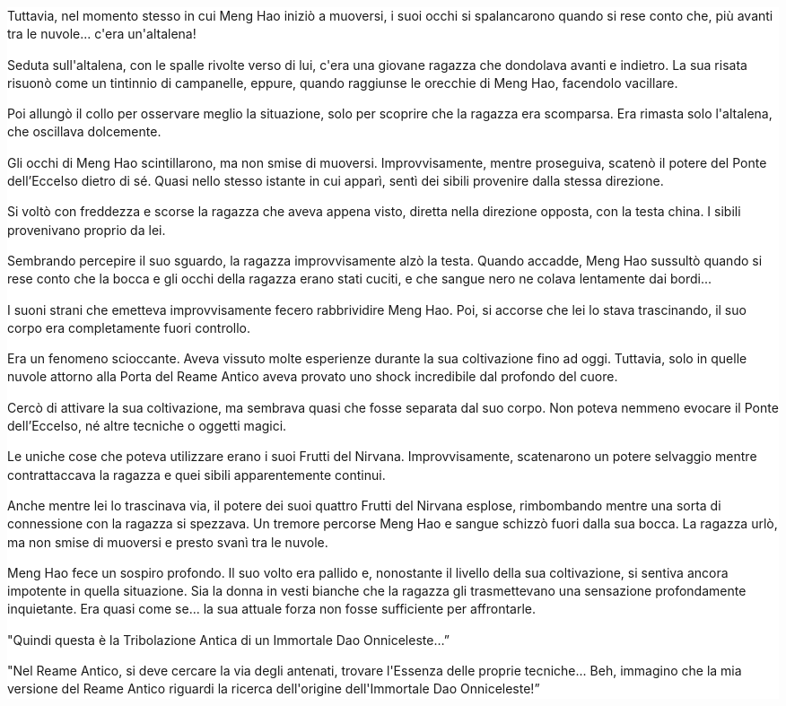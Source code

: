 
Tuttavia, nel momento stesso in cui Meng Hao iniziò a muoversi, i suoi occhi si spalancarono quando si rese conto che, più avanti tra le nuvole... c'era un'altalena!


Seduta sull'altalena, con le spalle rivolte verso di lui, c'era una giovane ragazza che dondolava avanti e indietro. La sua risata risuonò come un tintinnio di campanelle, eppure, quando raggiunse le orecchie di Meng Hao, facendolo vacillare.


Poi allungò il collo per osservare meglio la situazione, solo per scoprire che la ragazza era scomparsa. Era rimasta solo l'altalena, che oscillava dolcemente.


Gli occhi di Meng Hao scintillarono, ma non smise di muoversi. Improvvisamente, mentre proseguiva, scatenò il potere del Ponte dell’Eccelso dietro di sé. Quasi nello stesso istante in cui apparì, sentì dei sibili provenire dalla stessa direzione.


Si voltò con freddezza e scorse la ragazza che aveva appena visto, diretta nella direzione opposta, con la testa china. I sibili provenivano proprio da lei.


Sembrando percepire il suo sguardo, la ragazza improvvisamente alzò la testa. Quando accadde, Meng Hao sussultò quando si rese conto che la bocca e gli occhi della ragazza erano stati cuciti, e che sangue nero ne colava lentamente dai bordi...


I suoni strani che emetteva improvvisamente fecero rabbrividire Meng Hao. Poi, si accorse che lei lo stava trascinando, il suo corpo era completamente fuori controllo.


Era un fenomeno scioccante. Aveva vissuto molte esperienze durante la sua coltivazione fino ad oggi. Tuttavia, solo in quelle nuvole attorno alla Porta del Reame Antico aveva provato uno shock incredibile dal profondo del cuore.


Cercò di attivare la sua coltivazione, ma sembrava quasi che fosse separata dal suo corpo. Non poteva nemmeno evocare il Ponte dell’Eccelso, né altre tecniche o oggetti magici.


Le uniche cose che poteva utilizzare erano i suoi Frutti del Nirvana. Improvvisamente, scatenarono un potere selvaggio mentre contrattaccava la ragazza e quei sibili apparentemente continui.


Anche mentre lei lo trascinava via, il potere dei suoi quattro Frutti del Nirvana esplose, rimbombando mentre una sorta di connessione con la ragazza si spezzava. Un tremore percorse Meng Hao e sangue schizzò fuori dalla sua bocca. La ragazza urlò, ma non smise di muoversi e presto svanì tra le nuvole.


Meng Hao fece un sospiro profondo. Il suo volto era pallido e, nonostante il livello della sua coltivazione, si sentiva ancora impotente in quella situazione. Sia la donna in vesti bianche che la ragazza gli trasmettevano una sensazione profondamente inquietante. Era quasi come se... la sua attuale forza non fosse sufficiente per affrontarle.


"Quindi questa è la Tribolazione Antica di un Immortale Dao Onniceleste…”


"Nel Reame Antico, si deve cercare la via degli antenati, trovare l'Essenza delle proprie tecniche... Beh, immagino che la mia versione del Reame Antico riguardi la ricerca dell'origine dell'Immortale Dao Onniceleste!”
